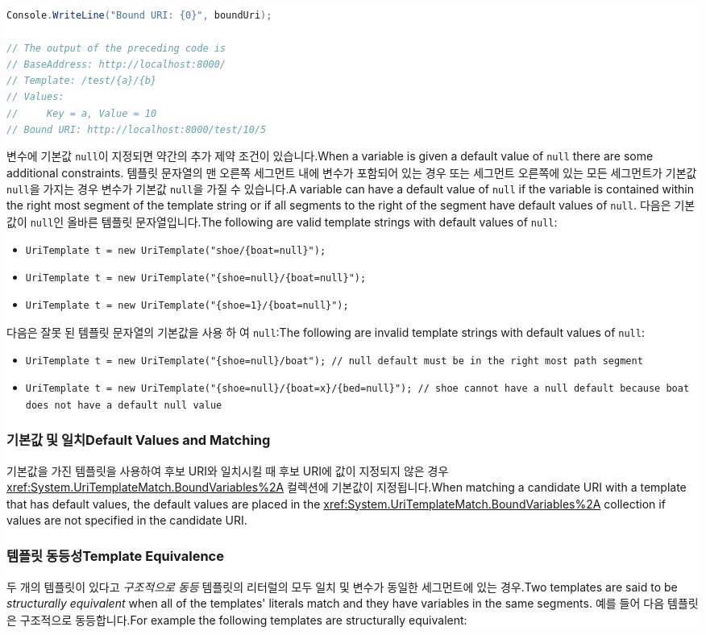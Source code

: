 ```csharp
Console.WriteLine("Bound URI: {0}", boundUri);  
  
// The output of the preceding code is  
// BaseAddress: http://localhost:8000/  
// Template: /test/{a}/{b}  
// Values:  
//     Key = a, Value = 10  
// Bound URI: http://localhost:8000/test/10/5  
```  
  
<span data-ttu-id="2b561-226">변수에 기본값 `null`이 지정되면 약간의 추가 제약 조건이 있습니다.</span><span class="sxs-lookup"><span data-stu-id="2b561-226">When a variable is given a default value of `null` there are some additional constraints.</span></span> <span data-ttu-id="2b561-227">템플릿 문자열의 맨 오른쪽 세그먼트 내에 변수가 포함되어 있는 경우 또는 세그먼트 오른쪽에 있는 모든 세그먼트가 기본값 `null`을 가지는 경우 변수가 기본값 `null`을 가질 수 있습니다.</span><span class="sxs-lookup"><span data-stu-id="2b561-227">A variable can have a default value of `null` if the variable is contained within the right most segment of the template string or if all segments to the right of the segment have default values of `null`.</span></span> <span data-ttu-id="2b561-228">다음은 기본값이 `null`인 올바른 템플릿 문자열입니다.</span><span class="sxs-lookup"><span data-stu-id="2b561-228">The following are valid template strings with default values of `null`:</span></span>  
  
- `UriTemplate t = new UriTemplate("shoe/{boat=null}");`

- `UriTemplate t = new UriTemplate("{shoe=null}/{boat=null}");`
  
- `UriTemplate t = new UriTemplate("{shoe=1}/{boat=null}");`

 <span data-ttu-id="2b561-229">다음은 잘못 된 템플릿 문자열의 기본값을 사용 하 여 `null`:</span><span class="sxs-lookup"><span data-stu-id="2b561-229">The following are invalid template strings with default values of `null`:</span></span>  
  
- `UriTemplate t = new UriTemplate("{shoe=null}/boat"); // null default must be in the right most path segment`
  
- `UriTemplate t = new UriTemplate("{shoe=null}/{boat=x}/{bed=null}"); // shoe cannot have a null default because boat does not have a default null value`

### <a name="default-values-and-matching"></a><span data-ttu-id="2b561-230">기본값 및 일치</span><span class="sxs-lookup"><span data-stu-id="2b561-230">Default Values and Matching</span></span>  
 <span data-ttu-id="2b561-231">기본값을 가진 템플릿을 사용하여 후보 URI와 일치시킬 때 후보 URI에 값이 지정되지 않은 경우 <xref:System.UriTemplateMatch.BoundVariables%2A> 컬렉션에 기본값이 지정됩니다.</span><span class="sxs-lookup"><span data-stu-id="2b561-231">When matching a candidate URI with a template that has default values, the default values are placed in the <xref:System.UriTemplateMatch.BoundVariables%2A> collection if values are not specified in the candidate URI.</span></span>  
  
### <a name="template-equivalence"></a><span data-ttu-id="2b561-232">템플릿 동등성</span><span class="sxs-lookup"><span data-stu-id="2b561-232">Template Equivalence</span></span>  
 <span data-ttu-id="2b561-233">두 개의 템플릿이 있다고 *구조적으로 동등* 템플릿의 리터럴의 모두 일치 및 변수가 동일한 세그먼트에 있는 경우.</span><span class="sxs-lookup"><span data-stu-id="2b561-233">Two templates are said to be *structurally equivalent* when all of the templates' literals match and they have variables in the same segments.</span></span> <span data-ttu-id="2b561-234">예를 들어 다음 템플릿은 구조적으로 동등합니다.</span><span class="sxs-lookup"><span data-stu-id="2b561-234">For example the following templates are structurally equivalent:</span></span>  
  